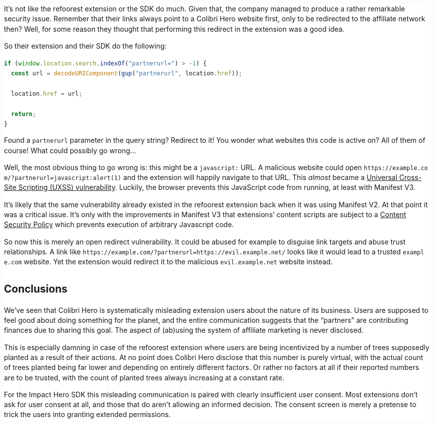 It’s not like the refoorest extension or the SDK do much. Given that, the company managed to produce a rather remarkable security issue. Remember that their links always point to a Colibri Hero website first, only to be redirected to the affiliate network then? Well, for some reason they thought that performing this redirect in the extension was a good idea.

So their extension and their SDK do the following:

```js
if (window.location.search.indexOf("partnerurl=") > -1) {
  const url = decodeURIComponent(gup("partnerurl", location.href));

  location.href = url;

  return;
}
```

Found a `partnerurl` parameter in the query string? Redirect to it! You wonder what websites this code is active on? All of them of course! What could possibly go wrong…

Well, the most obvious thing to go wrong is: this might be a `javascript:` URL. A malicious website could open `https://example.com/?partnerurl=javascript:alert(1)` and the extension will happily navigate to that URL. This *almost* became a [Universal Cross-Site Scripting (UXSS) vulnerability](https://www.acunetix.com/blog/articles/universal-cross-site-scripting-uxss/). Luckily, the browser prevents this JavaScript code from running, at least with Manifest V3.

It’s likely that the same vulnerability already existed in the refoorest extension back when it was using Manifest V2. At that point it was a critical issue. It’s only with the improvements in Manifest V3 that extensions’ content scripts are subject to a [Content Security Policy](https://developer.mozilla.org/en-US/docs/Web/HTTP/Headers/Content-Security-Policy) which prevents execution of arbitrary Javascript code.

So now this is merely an open redirect vulnerability. It could be abused for example to disguise link targets and abuse trust relationships. A link like `https://example.com/?partnerurl=https://evil.example.net/` looks like it would lead to a trusted `example.com` website. Yet the extension would redirect it to the malicious `evil.example.net` website instead.

## Conclusions

We’ve seen that Colibri Hero is systematically misleading extension users about the nature of its business. Users are supposed to feel good about doing something for the planet, and the entire communication suggests that the “partners” are contributing finances due to sharing this goal. The aspect of (ab)using the system of affiliate marketing is never disclosed.

This is especially damning in case of the refoorest extension where users are being incentivized by a number of trees supposedly planted as a result of their actions. At no point does Colibri Hero disclose that this number is purely virtual, with the actual count of trees planted being far lower and depending on entirely different factors. Or rather no factors at all if their reported numbers are to be trusted, with the count of planted trees always increasing at a constant rate.

For the Impact Hero SDK this misleading communication is paired with clearly insufficient user consent. Most extensions don’t ask for user consent at all, and those that do aren’t allowing an informed decision. The consent screen is merely a pretense to trick the users into granting extended permissions.
